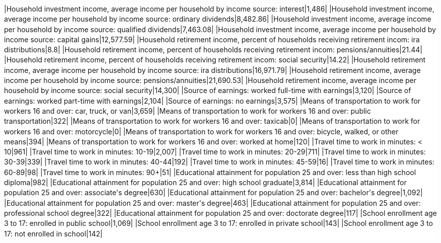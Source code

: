 |Household investment income, average income per household by income source: interest|1,486|
|Household investment income, average income per household by income source: ordinary dividends|8,482.86|
|Household investment income, average income per household by income source: qualified dividends|7,463.08|
|Household investment income, average income per household by income source: capital gains|12,577.59|
|Household retirement income, percent of households receiving retirement incom: ira distributions|8.8|
|Household retirement income, percent of households receiving retirement incom: pensions/annuities|21.44|
|Household retirement income, percent of households receiving retirement incom: social security|14.22|
|Household retirement income, average income per household by income source: ira distributions|16,971.79|
|Household retirement income, average income per household by income source: pensions/annuities|21,690.53|
|Household retirement income, average income per household by income source: social security|14,300|
|Source of earnings: worked full-time with earnings|3,120|
|Source of earnings: worked part-time with earnings|2,104|
|Source of earnings: no earnings|3,575|
|Means of transportation to work for workers 16 and over: car, truck, or van|3,659|
|Means of transportation to work for workers 16 and over: public transportation|322|
|Means of transportation to work for workers 16 and over: taxicab|0|
|Means of transportation to work for workers 16 and over: motorcycle|0|
|Means of transportation to work for workers 16 and over: bicycle, walked, or other means|394|
|Means of transportation to work for workers 16 and over: worked at home|120|
|Travel time to work in minutes: < 10|961|
|Travel time to work in minutes: 10-19|2,007|
|Travel time to work in minutes: 20-29|711|
|Travel time to work in minutes: 30-39|339|
|Travel time to work in minutes: 40-44|192|
|Travel time to work in minutes: 45-59|16|
|Travel time to work in minutes: 60-89|98|
|Travel time to work in minutes: 90+|51|
|Educational attainment for population 25 and over: less than high school diploma|982|
|Educational attainment for population 25 and over: high school graduate|3,814|
|Educational attainment for population 25 and over: associate's degree|630|
|Educational attainment for population 25 and over: bachelor's degree|1,092|
|Educational attainment for population 25 and over: master's degree|463|
|Educational attainment for population 25 and over: professional school degree|322|
|Educational attainment for population 25 and over: doctorate degree|117|
|School enrollment age 3 to 17: enrolled in public school|1,069|
|School enrollment age 3 to 17: enrolled in private school|143|
|School enrollment age 3 to 17: not enrolled in school|142|

